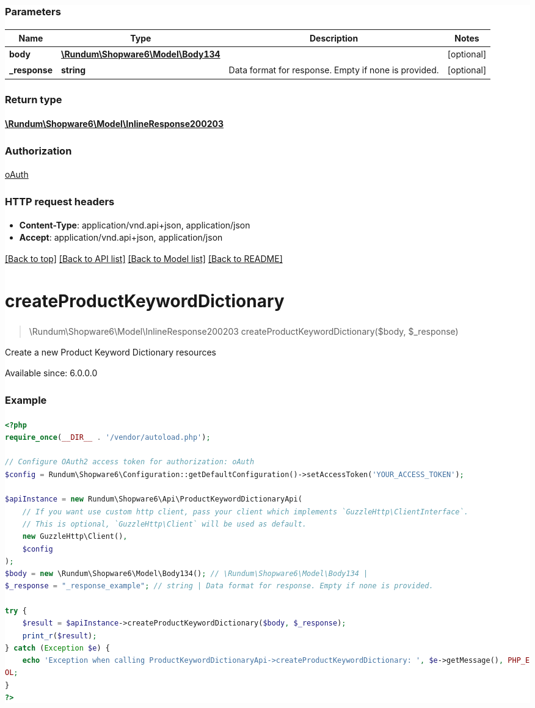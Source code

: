 ### Parameters

Name | Type | Description  | Notes
------------- | ------------- | ------------- | -------------
 **body** | [**\Rundum\Shopware6\Model\Body134**](../Model/Body134.md)|  | [optional]
 **_response** | **string**| Data format for response. Empty if none is provided. | [optional]

### Return type

[**\Rundum\Shopware6\Model\InlineResponse200203**](../Model/InlineResponse200203.md)

### Authorization

[oAuth](../../README.md#oAuth)

### HTTP request headers

 - **Content-Type**: application/vnd.api+json, application/json
 - **Accept**: application/vnd.api+json, application/json

[[Back to top]](#) [[Back to API list]](../../README.md#documentation-for-api-endpoints) [[Back to Model list]](../../README.md#documentation-for-models) [[Back to README]](../../README.md)

# **createProductKeywordDictionary**
> \Rundum\Shopware6\Model\InlineResponse200203 createProductKeywordDictionary($body, $_response)

Create a new Product Keyword Dictionary resources

Available since: 6.0.0.0

### Example
```php
<?php
require_once(__DIR__ . '/vendor/autoload.php');

// Configure OAuth2 access token for authorization: oAuth
$config = Rundum\Shopware6\Configuration::getDefaultConfiguration()->setAccessToken('YOUR_ACCESS_TOKEN');

$apiInstance = new Rundum\Shopware6\Api\ProductKeywordDictionaryApi(
    // If you want use custom http client, pass your client which implements `GuzzleHttp\ClientInterface`.
    // This is optional, `GuzzleHttp\Client` will be used as default.
    new GuzzleHttp\Client(),
    $config
);
$body = new \Rundum\Shopware6\Model\Body134(); // \Rundum\Shopware6\Model\Body134 | 
$_response = "_response_example"; // string | Data format for response. Empty if none is provided.

try {
    $result = $apiInstance->createProductKeywordDictionary($body, $_response);
    print_r($result);
} catch (Exception $e) {
    echo 'Exception when calling ProductKeywordDictionaryApi->createProductKeywordDictionary: ', $e->getMessage(), PHP_EOL;
}
?>
```
